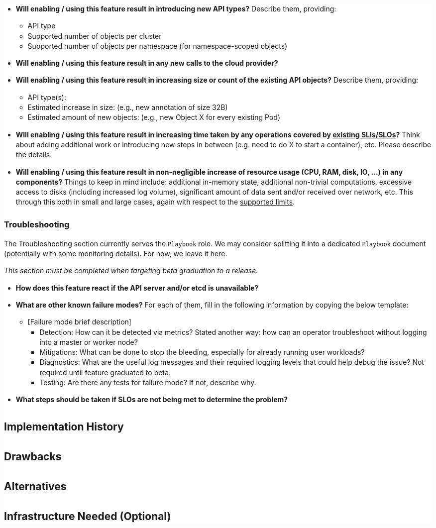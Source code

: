 * **Will enabling / using this feature result in introducing new API types?**
  Describe them, providing:
  - API type
  - Supported number of objects per cluster
  - Supported number of objects per namespace (for namespace-scoped objects)

* **Will enabling / using this feature result in any new calls to the cloud 
provider?**

* **Will enabling / using this feature result in increasing size or count of 
the existing API objects?**
  Describe them, providing:
  - API type(s):
  - Estimated increase in size: (e.g., new annotation of size 32B)
  - Estimated amount of new objects: (e.g., new Object X for every existing Pod)

* **Will enabling / using this feature result in increasing time taken by any 
operations covered by [existing SLIs/SLOs]?**
  Think about adding additional work or introducing new steps in between
  (e.g. need to do X to start a container), etc. Please describe the details.

* **Will enabling / using this feature result in non-negligible increase of 
resource usage (CPU, RAM, disk, IO, ...) in any components?**
  Things to keep in mind include: additional in-memory state, additional
  non-trivial computations, excessive access to disks (including increased log
  volume), significant amount of data sent and/or received over network, etc.
  This through this both in small and large cases, again with respect to the
  [supported limits].

### Troubleshooting

The Troubleshooting section currently serves the `Playbook` role. We may consider
splitting it into a dedicated `Playbook` document (potentially with some monitoring
details). For now, we leave it here.

_This section must be completed when targeting beta graduation to a release._

* **How does this feature react if the API server and/or etcd is unavailable?**

* **What are other known failure modes?**
  For each of them, fill in the following information by copying the below template:
  - [Failure mode brief description]
    - Detection: How can it be detected via metrics? Stated another way:
      how can an operator troubleshoot without logging into a master or worker node?
    - Mitigations: What can be done to stop the bleeding, especially for already
      running user workloads?
    - Diagnostics: What are the useful log messages and their required logging
      levels that could help debug the issue?
      Not required until feature graduated to beta.
    - Testing: Are there any tests for failure mode? If not, describe why.

* **What steps should be taken if SLOs are not being met to determine the problem?**

[supported limits]: https://git.k8s.io/community//sig-scalability/configs-and-limits/thresholds.md
[existing SLIs/SLOs]: https://git.k8s.io/community/sig-scalability/slos/slos.md#kubernetes-slisslos

## Implementation History



## Drawbacks



## Alternatives



## Infrastructure Needed (Optional)




[kubernetes.io]: https://kubernetes.io/
[kubernetes/enhancements]: https://git.k8s.io/enhancements
[kubernetes/kubernetes]: https://git.k8s.io/kubernetes
[kubernetes/website]: https://git.k8s.io/website